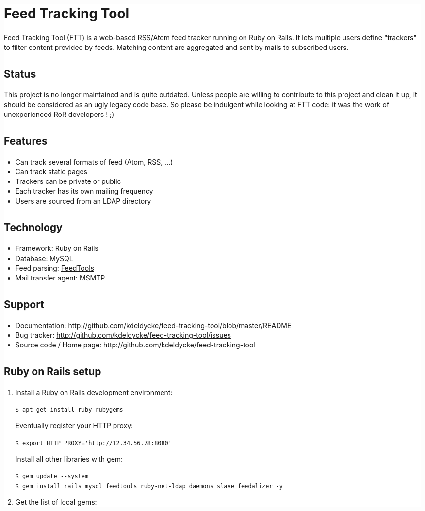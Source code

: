 Feed Tracking Tool
==================

Feed Tracking Tool (FTT) is a web-based RSS/Atom feed tracker running on Ruby on Rails. It lets multiple users define "trackers" to filter content provided by feeds. Matching content are aggregated and sent by mails to subscribed users.


Status
------

This project is no longer maintained and is quite outdated. Unless people are willing to contribute to this project and clean it up, it should be considered as an ugly legacy code base. So please be indulgent while looking at FTT code: it was the work of unexperienced RoR developers ! ;)


Features
--------

* Can track several formats of feed (Atom, RSS, ...)
* Can track static pages
* Trackers can be private or public
* Each tracker has its own mailing frequency
* Users are sourced from an LDAP directory


Technology
----------

* Framework: Ruby on Rails
* Database: MySQL
* Feed parsing: [FeedTools](http://sporkmonger.com/projects/feedtools/)
* Mail transfer agent: [MSMTP](http://msmtp.sourceforge.net/)


Support
-------

* Documentation: http://github.com/kdeldycke/feed-tracking-tool/blob/master/README
* Bug tracker: http://github.com/kdeldycke/feed-tracking-tool/issues
* Source code / Home page: http://github.com/kdeldycke/feed-tracking-tool


Ruby on Rails setup
-------------------

1.  Install a Ruby on Rails development environment:

        $ apt-get install ruby rubygems

    Eventually register your HTTP proxy:

        $ export HTTP_PROXY='http://12.34.56.78:8080'

    Install all other libraries with gem:

        $ gem update --system
        $ gem install rails mysql feedtools ruby-net-ldap daemons slave feedalizer -y

1.  Get the list of local gems:
